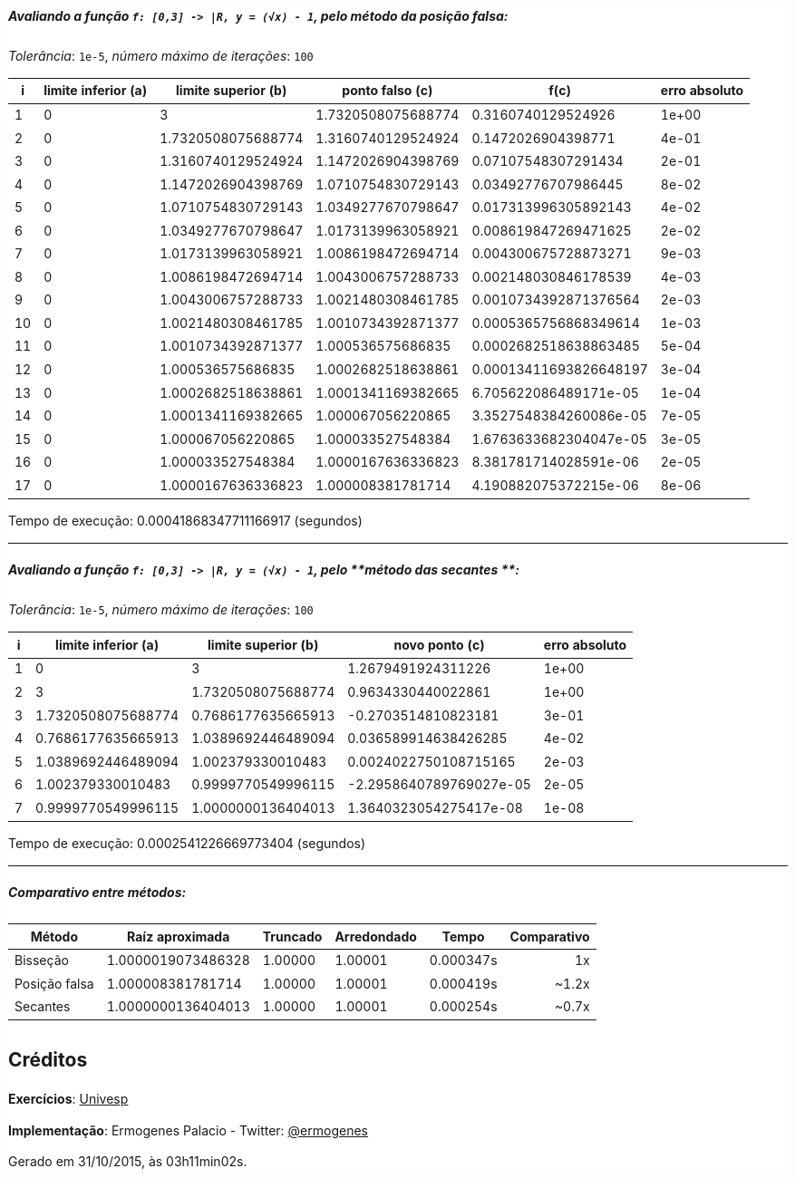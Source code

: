 ##### Avaliando a função `f: [0,3] -> |R, y = (√x) - 1`, pelo **método da posição falsa**:

*Tolerância*: `1e-5`, *número máximo de iterações*: `100`

i|limite inferior (a)|limite superior (b)|ponto falso (c)|f(c)|erro absoluto
---|---|---|---|---|---
1|0|3|1.7320508075688774|0.3160740129524926|1e+00
2|0|1.7320508075688774|1.3160740129524924|0.1472026904398771|4e-01
3|0|1.3160740129524924|1.1472026904398769|0.07107548307291434|2e-01
4|0|1.1472026904398769|1.0710754830729143|0.03492776707986445|8e-02
5|0|1.0710754830729143|1.0349277670798647|0.017313996305892143|4e-02
6|0|1.0349277670798647|1.0173139963058921|0.008619847269471625|2e-02
7|0|1.0173139963058921|1.0086198472694714|0.004300675728873271|9e-03
8|0|1.0086198472694714|1.0043006757288733|0.002148030846178539|4e-03
9|0|1.0043006757288733|1.0021480308461785|0.0010734392871376564|2e-03
10|0|1.0021480308461785|1.0010734392871377|0.0005365756868349614|1e-03
11|0|1.0010734392871377|1.000536575686835|0.0002682518638863485|5e-04
12|0|1.000536575686835|1.0002682518638861|0.00013411693826648197|3e-04
13|0|1.0002682518638861|1.0001341169382665|6.705622086489171e-05|1e-04
14|0|1.0001341169382665|1.000067056220865|3.3527548384260086e-05|7e-05
15|0|1.000067056220865|1.000033527548384|1.6763633682304047e-05|3e-05
16|0|1.000033527548384|1.0000167636336823|8.381781714028591e-06|2e-05
17|0|1.0000167636336823|1.000008381781714|4.190882075372215e-06|8e-06
Tempo de execução: 0.00041868347711166917 (segundos)

---
##### Avaliando a função `f: [0,3] -> |R, y = (√x) - 1`, pelo **método das secantes **:

*Tolerância*: `1e-5`, *número máximo de iterações*: `100`

i|limite inferior (a)|limite superior (b)|novo ponto (c)|erro absoluto
---|---|---|---|---
1|0|3|1.2679491924311226|1e+00
2|3|1.7320508075688774|0.9634330440022861|1e+00
3|1.7320508075688774|0.7686177635665913|-0.2703514810823181|3e-01
4|0.7686177635665913|1.0389692446489094|0.036589914638426285|4e-02
5|1.0389692446489094|1.002379330010483|0.0024022750108715165|2e-03
6|1.002379330010483|0.9999770549996115|-2.2958640789769027e-05|2e-05
7|0.9999770549996115|1.0000000136404013|1.3640323054275417e-08|1e-08
Tempo de execução: 0.0002541226669773404 (segundos)

---
##### Comparativo entre métodos:

Método|Raíz aproximada|Truncado|Arredondado|Tempo|Comparativo
---|---|---|---|---|---:
Bisseção|1.0000019073486328|1.00000|1.00001|0.000347s|1x
Posição falsa|1.000008381781714|1.00000|1.00001|0.000419s|~1.2x
Secantes|1.0000000136404013|1.00000|1.00001|0.000254s|~0.7x

Créditos
---

**Exercícios**: [Univesp](http://engenharia.cursos.univesp.br/)

**Implementação**: Ermogenes Palacio - Twitter: [@ermogenes](http://www.twitter.com/ermogenes)

Gerado em 31/10/2015, às 03h11min02s.
